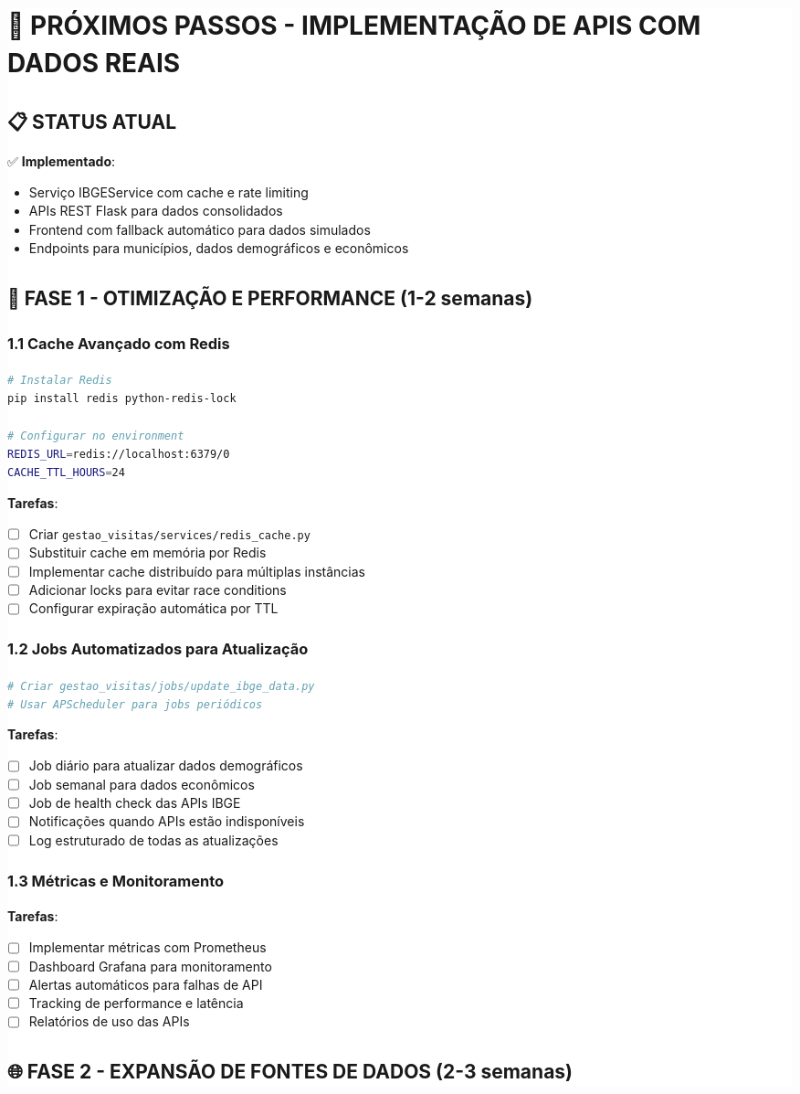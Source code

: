 # 🚀 PRÓXIMOS PASSOS - IMPLEMENTAÇÃO DE APIS COM DADOS REAIS

## 📋 STATUS ATUAL
✅ **Implementado**:
- Serviço IBGEService com cache e rate limiting
- APIs REST Flask para dados consolidados
- Frontend com fallback automático para dados simulados
- Endpoints para municípios, dados demográficos e econômicos

## 🎯 FASE 1 - OTIMIZAÇÃO E PERFORMANCE (1-2 semanas)

### **1.1 Cache Avançado com Redis**
```bash
# Instalar Redis
pip install redis python-redis-lock

# Configurar no environment
REDIS_URL=redis://localhost:6379/0
CACHE_TTL_HOURS=24
```

**Tarefas**:
- [ ] Criar `gestao_visitas/services/redis_cache.py`
- [ ] Substituir cache em memória por Redis
- [ ] Implementar cache distribuído para múltiplas instâncias
- [ ] Adicionar locks para evitar race conditions
- [ ] Configurar expiração automática por TTL

### **1.2 Jobs Automatizados para Atualização**
```python
# Criar gestao_visitas/jobs/update_ibge_data.py
# Usar APScheduler para jobs periódicos
```

**Tarefas**:
- [ ] Job diário para atualizar dados demográficos
- [ ] Job semanal para dados econômicos
- [ ] Job de health check das APIs IBGE
- [ ] Notificações quando APIs estão indisponíveis
- [ ] Log estruturado de todas as atualizações

### **1.3 Métricas e Monitoramento**
**Tarefas**:
- [ ] Implementar métricas com Prometheus
- [ ] Dashboard Grafana para monitoramento
- [ ] Alertas automáticos para falhas de API
- [ ] Tracking de performance e latência
- [ ] Relatórios de uso das APIs

## 🌐 FASE 2 - EXPANSÃO DE FONTES DE DADOS (2-3 semanas)
